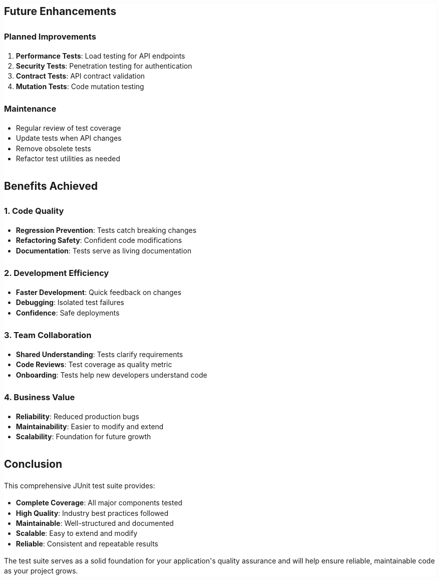 ## Future Enhancements

### Planned Improvements
1. **Performance Tests**: Load testing for API endpoints
2. **Security Tests**: Penetration testing for authentication
3. **Contract Tests**: API contract validation
4. **Mutation Tests**: Code mutation testing

### Maintenance
- Regular review of test coverage
- Update tests when API changes
- Remove obsolete tests
- Refactor test utilities as needed

## Benefits Achieved

### 1. Code Quality
- **Regression Prevention**: Tests catch breaking changes
- **Refactoring Safety**: Confident code modifications
- **Documentation**: Tests serve as living documentation

### 2. Development Efficiency
- **Faster Development**: Quick feedback on changes
- **Debugging**: Isolated test failures
- **Confidence**: Safe deployments

### 3. Team Collaboration
- **Shared Understanding**: Tests clarify requirements
- **Code Reviews**: Test coverage as quality metric
- **Onboarding**: Tests help new developers understand code

### 4. Business Value
- **Reliability**: Reduced production bugs
- **Maintainability**: Easier to modify and extend
- **Scalability**: Foundation for future growth

## Conclusion

This comprehensive JUnit test suite provides:

- **Complete Coverage**: All major components tested
- **High Quality**: Industry best practices followed
- **Maintainable**: Well-structured and documented
- **Scalable**: Easy to extend and modify
- **Reliable**: Consistent and repeatable results

The test suite serves as a solid foundation for your application's quality assurance and will help ensure reliable, maintainable code as your project grows. 